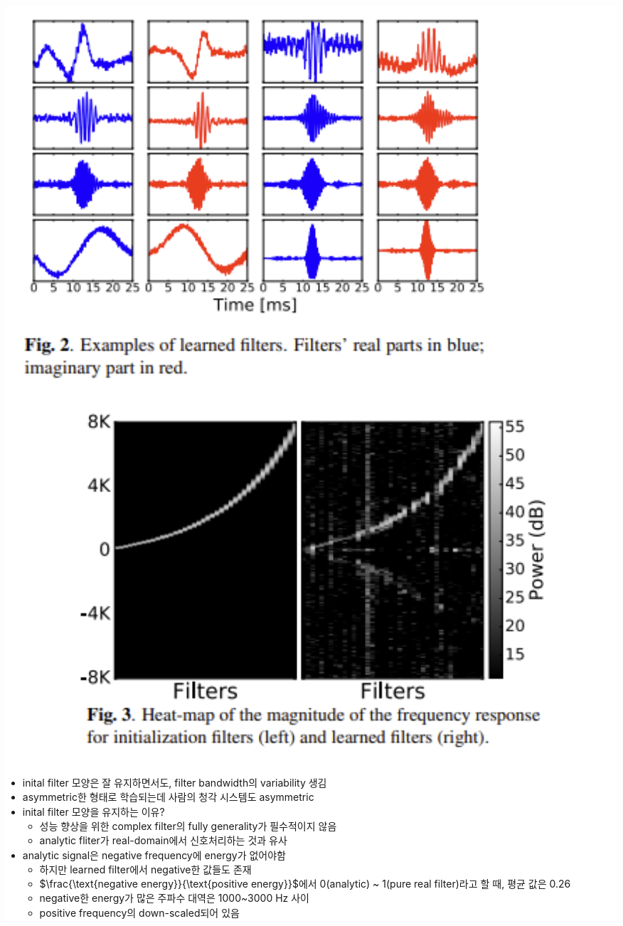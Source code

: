 <img src="../assets/images/TD_Filter/fig2.png" width="80%">
</p> 

<p align="center">
<img src="../assets/images/TD_Filter/fig3.png" width="80%">
</p> 

- inital filter 모양은 잘 유지하면서도, filter bandwidth의 variability 생김
- asymmetric한 형태로 학습되는데 사람의 청각 시스템도 asymmetric
- inital filter 모양을 유지하는 이유?
    - 성능 향상을 위한 complex filter의 fully generality가 필수적이지 않음
    - analytic fliter가 real-domain에서 신호처리하는 것과 유사
- analytic signal은 negative frequency에 energy가 없어야함
    - 하지만 learned filter에서 negative한 값들도 존재
    - $\frac{\text{negative energy}}{\text{positive energy}}$에서 0(analytic) ~ 1(pure real filter)라고 할 때, 평균 값은 0.26
    - negative한 energy가 많은 주파수 대역은 1000~3000 Hz 사이
    - positive frequency의 down-scaled되어 있음